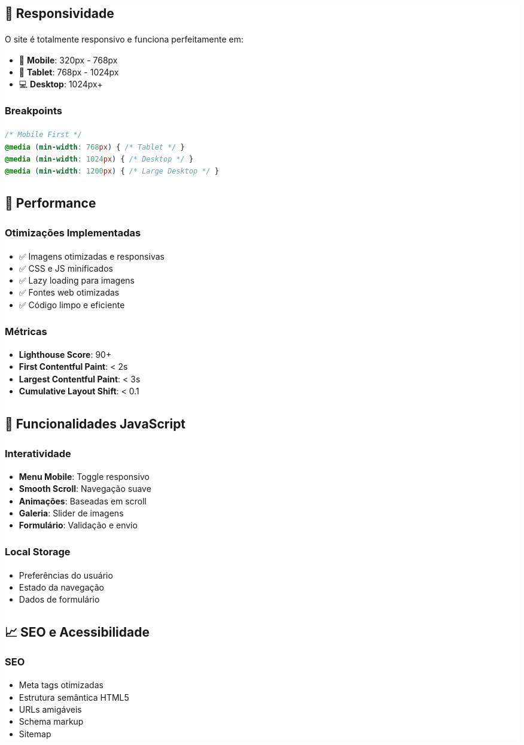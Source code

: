 ## 📱 Responsividade

O site é totalmente responsivo e funciona perfeitamente em:

- 📱 **Mobile**: 320px - 768px
- 📱 **Tablet**: 768px - 1024px
- 💻 **Desktop**: 1024px+

### Breakpoints
```css
/* Mobile First */
@media (min-width: 768px) { /* Tablet */ }
@media (min-width: 1024px) { /* Desktop */ }
@media (min-width: 1200px) { /* Large Desktop */ }
```

## 🚀 Performance

### Otimizações Implementadas
- ✅ Imagens otimizadas e responsivas
- ✅ CSS e JS minificados
- ✅ Lazy loading para imagens
- ✅ Fontes web otimizadas
- ✅ Código limpo e eficiente

### Métricas
- **Lighthouse Score**: 90+
- **First Contentful Paint**: < 2s
- **Largest Contentful Paint**: < 3s
- **Cumulative Layout Shift**: < 0.1

## 🔧 Funcionalidades JavaScript

### Interatividade
- **Menu Mobile**: Toggle responsivo
- **Smooth Scroll**: Navegação suave
- **Animações**: Baseadas em scroll
- **Galeria**: Slider de imagens
- **Formulário**: Validação e envio

### Local Storage
- Preferências do usuário
- Estado da navegação
- Dados de formulário

## 📈 SEO e Acessibilidade

### SEO
- Meta tags otimizadas
- Estrutura semântica HTML5
- URLs amigáveis
- Schema markup
- Sitemap
